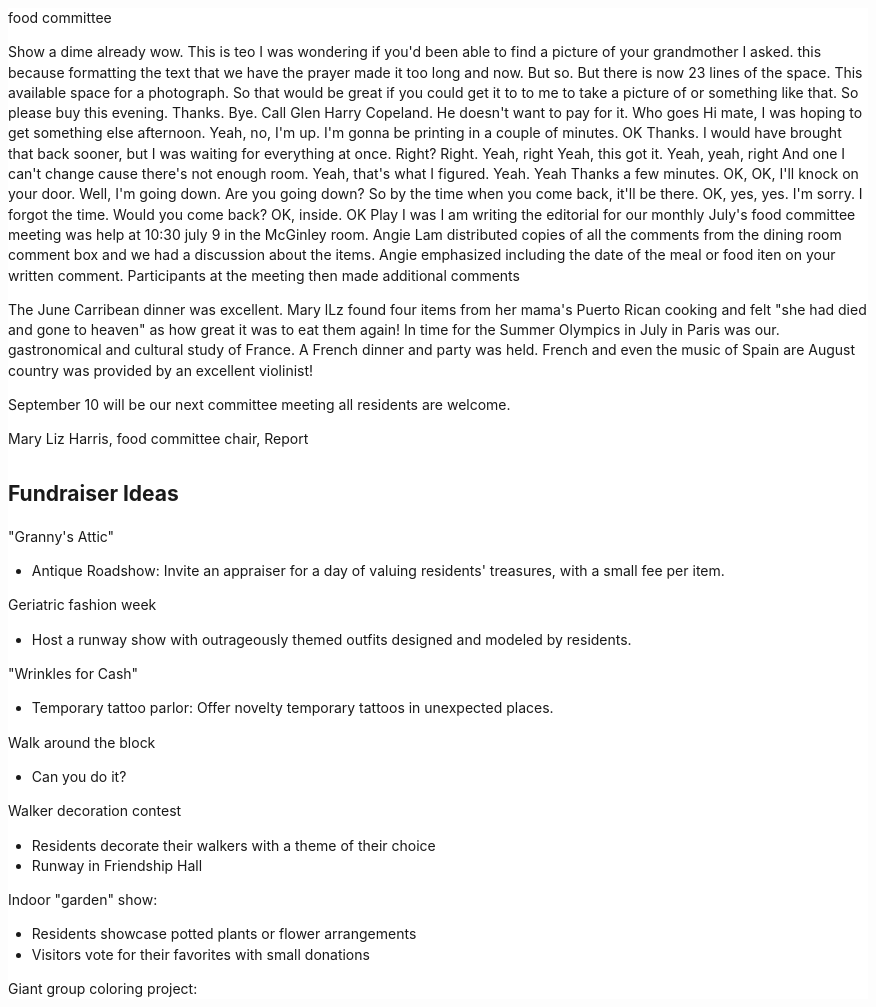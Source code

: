 food committee

Show a dime already wow. This is teo I was wondering if you'd been able to find a picture of your grandmother I asked. this because formatting the text that we have the prayer made it too long and now. But so. But there is now 23 lines of the space. This available space for a photograph. So that would be great if you could get it to to me to take a picture of or something like that. So please buy this evening. Thanks. Bye. Call Glen Harry Copeland. He doesn't want to pay for it. Who goes Hi mate, I was hoping to get something else afternoon. Yeah, no, I'm up. I'm gonna be printing in a couple of minutes. OK Thanks. I would have brought that back sooner, but I was waiting for everything at once. Right? Right. Yeah, right Yeah, this got it. Yeah, yeah, right And one I can't change cause there's not enough room. Yeah, that's what I figured. Yeah. Yeah Thanks a few minutes. OK, OK, I'll knock on your door. Well, I'm going down. Are you going down? So by the time when you come back, it'll be there. OK, yes, yes. I'm sorry. I forgot the time. Would you come back? OK, inside. OK Play I was I am writing the editorial for our monthly July's food committee meeting was help at 10:30 july 9 in the McGinley room. Angie Lam distributed copies  of all the comments from the dining room comment box and we had a discussion about the items. Angie emphasized including the date of the meal or food iten on your written comment. Participants at the meeting then made additional comments

The June Carribean dinner was excellent. Mary lLz found four items from her mama's Puerto Rican cooking and felt "she had died and gone to heaven" as how great it was to eat them again!
In time for the Summer Olympics in July in Paris was our. gastronomical and cultural study of France. A French dinner and party was held. French and even the music of Spain are August country was provided by an excellent violinist!

September 10 will be our next committee meeting all residents are welcome.

Mary Liz Harris, food committee chair, Report

## Fundraiser Ideas

"Granny's Attic"

* Antique Roadshow: Invite an appraiser for a day of valuing residents' treasures, with a small fee per item.

Geriatric fashion week

* Host a runway show with outrageously themed outfits designed and modeled by residents.

"Wrinkles for Cash"

* Temporary tattoo parlor: Offer novelty temporary tattoos in unexpected places.

Walk around the block

* Can you do it?

Walker decoration contest

* Residents decorate their walkers with a theme of their choice
* Runway in Friendship Hall

Indoor "garden" show:

* Residents showcase potted plants or flower arrangements
* Visitors vote for their favorites with small donations

Giant group coloring project:
